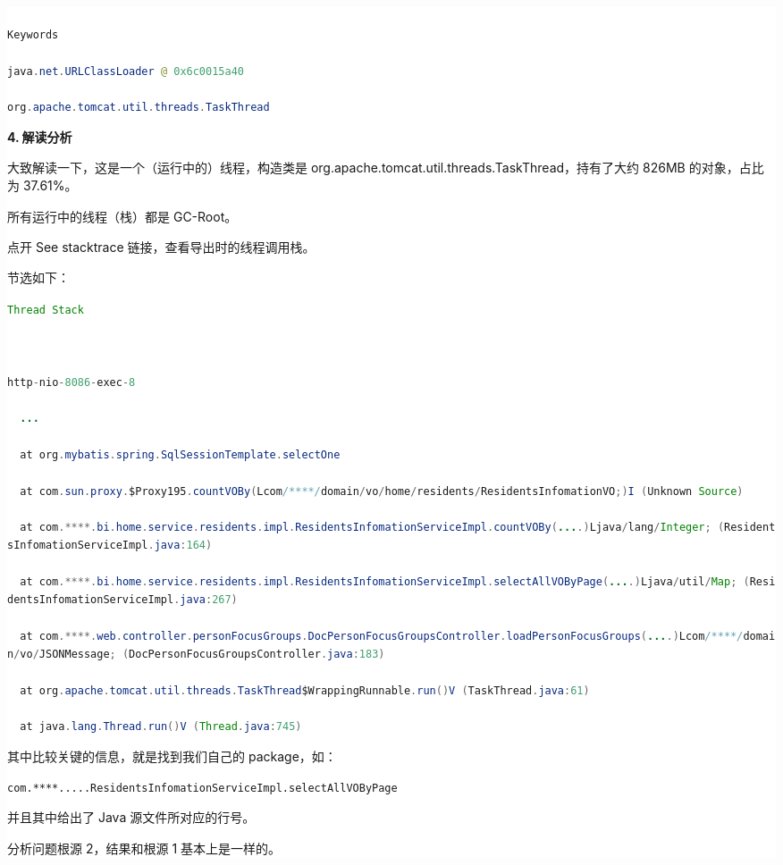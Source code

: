 ```java

Keywords

java.net.URLClassLoader @ 0x6c0015a40

org.apache.tomcat.util.threads.TaskThread
```

**4. 解读分析**

大致解读一下，这是一个（运行中的）线程，构造类是 org.apache.tomcat.util.threads.TaskThread，持有了大约 826MB 的对象，占比为 37.61%。

所有运行中的线程（栈）都是 GC-Root。

点开 See stacktrace 链接，查看导出时的线程调用栈。

节选如下：

```java
Thread Stack



http-nio-8086-exec-8

  ...

  at org.mybatis.spring.SqlSessionTemplate.selectOne

  at com.sun.proxy.$Proxy195.countVOBy(Lcom/****/domain/vo/home/residents/ResidentsInfomationVO;)I (Unknown Source)

  at com.****.bi.home.service.residents.impl.ResidentsInfomationServiceImpl.countVOBy(....)Ljava/lang/Integer; (ResidentsInfomationServiceImpl.java:164)

  at com.****.bi.home.service.residents.impl.ResidentsInfomationServiceImpl.selectAllVOByPage(....)Ljava/util/Map; (ResidentsInfomationServiceImpl.java:267)

  at com.****.web.controller.personFocusGroups.DocPersonFocusGroupsController.loadPersonFocusGroups(....)Lcom/****/domain/vo/JSONMessage; (DocPersonFocusGroupsController.java:183)

  at org.apache.tomcat.util.threads.TaskThread$WrappingRunnable.run()V (TaskThread.java:61)

  at java.lang.Thread.run()V (Thread.java:745)
```

其中比较关键的信息，就是找到我们自己的 package，如：

```
com.****.....ResidentsInfomationServiceImpl.selectAllVOByPage
```

并且其中给出了 Java 源文件所对应的行号。

分析问题根源 2，结果和根源 1 基本上是一样的。
